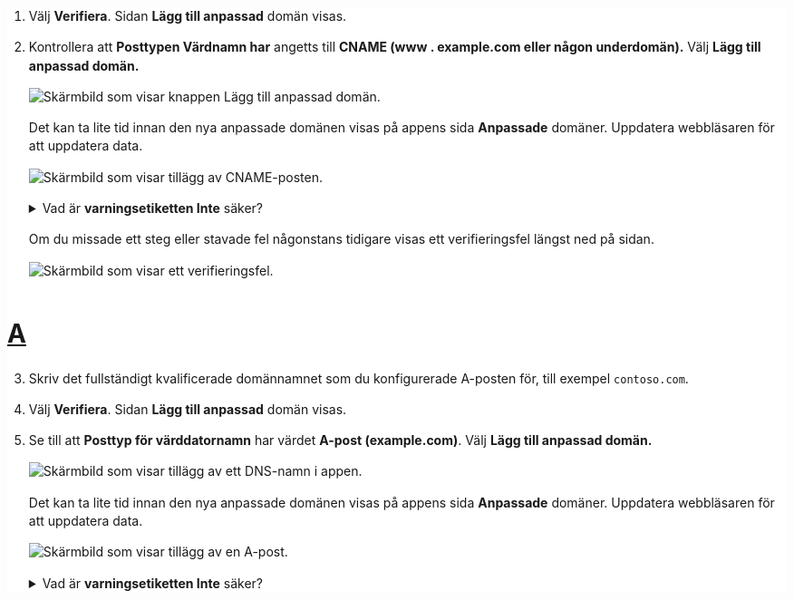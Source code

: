 1. Välj **Verifiera**. Sidan **Lägg till anpassad** domän visas.

1. Kontrollera att **Posttypen Värdnamn har** angetts till **CNAME (www \. example.com eller någon underdomän).** Välj **Lägg till anpassad domän.**

    ![Skärmbild som visar knappen Lägg till anpassad domän.](./media/app-service-web-tutorial-custom-domain/validate-domain-name-cname.png)

    Det kan ta lite tid innan den nya anpassade domänen visas på appens sida **Anpassade** domäner. Uppdatera webbläsaren för att uppdatera data.

    ![Skärmbild som visar tillägg av CNAME-posten.](./media/app-service-web-tutorial-custom-domain/cname-record-added.png)

    <details>
        <summary>Vad är <strong>varningsetiketten Inte</strong> säker?</summary>
        En varningsetikett för din anpassade domän innebär att den ännu inte är bunden till ett TLS/SSL-certifikat. Alla HTTPS-förfrågningar från en webbläsare till din anpassade domän får ett fel eller en varning, beroende på webbläsaren. Information om hur du lägger till en TLS-bindning finns i Skydda ett anpassat DNS-namn med <a href="/azure/app-service/configure-ssl-bindings">en TLS/SSL-bindning i Azure App Service</a>.
    </details>

    Om du missade ett steg eller stavade fel någonstans tidigare visas ett verifieringsfel längst ned på sidan.

    ![Skärmbild som visar ett verifieringsfel.](./media/app-service-web-tutorial-custom-domain/verification-error-cname.png)

<a name="a" aria-hidden="true"></a>

<a name="enable-a" aria-hidden="true"></a>

# <a name="a"></a>[A](#tab/a)

3. Skriv det fullständigt kvalificerade domännamnet som du konfigurerade A-posten för, till exempel `contoso.com`. 

1. Välj **Verifiera**. Sidan **Lägg till anpassad** domän visas.

1. Se till att **Posttyp för värddatornamn** har värdet **A-post (example.com)**. Välj **Lägg till anpassad domän.**

    ![Skärmbild som visar tillägg av ett DNS-namn i appen.](./media/app-service-web-tutorial-custom-domain/validate-domain-name.png)

    Det kan ta lite tid innan den nya anpassade domänen visas på appens sida **Anpassade** domäner. Uppdatera webbläsaren för att uppdatera data.

    ![Skärmbild som visar tillägg av en A-post.](./media/app-service-web-tutorial-custom-domain/a-record-added.png)

    <details>
        <summary>Vad är <strong>varningsetiketten Inte</strong> säker?</summary>
        En varningsetikett för din anpassade domän innebär att den ännu inte är bunden till ett TLS/SSL-certifikat. Alla HTTPS-förfrågningar från en webbläsare till din anpassade domän får ett fel eller en varning, beroende på webbläsaren. Information om hur du lägger till en TLS-bindning finns i Skydda ett anpassat DNS-namn med <a href="/azure/app-service/configure-ssl-bindings">en TLS/SSL-bindning i Azure App Service</a>.
    </details>
    
